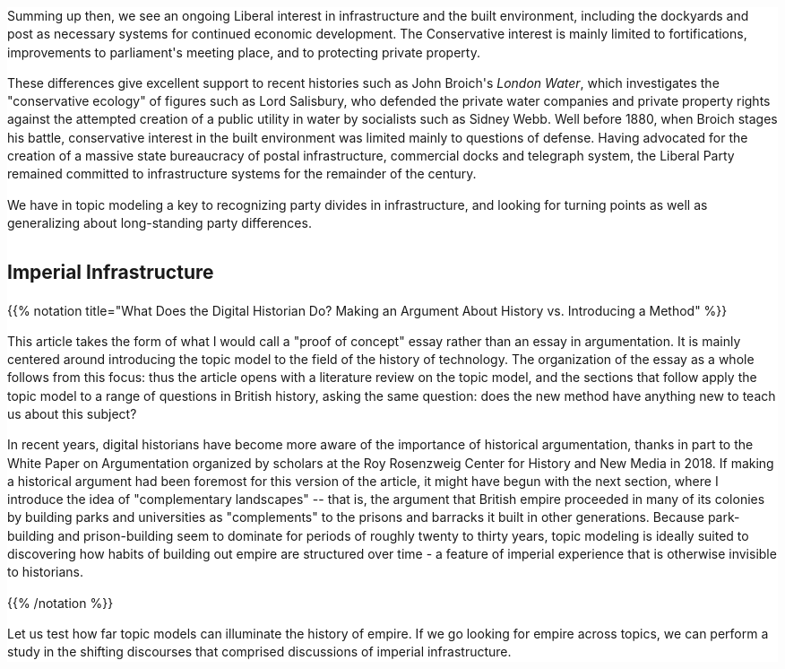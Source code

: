 Summing up then, we see an ongoing Liberal interest in infrastructure
and the built environment, including the dockyards and post as necessary
systems for continued economic development. The Conservative interest is
mainly limited to fortifications, improvements to parliament's meeting
place, and to protecting private property.

These differences give excellent support to recent histories such as
John Broich's *London Water*, which investigates the "conservative
ecology" of figures such as Lord Salisbury, who defended the private
water companies and private property rights against the attempted
creation of a public utility in water by socialists such as Sidney Webb.
Well before 1880, when Broich stages his battle, conservative interest
in the built environment was limited mainly to questions of defense.
Having advocated for the creation of a massive state bureaucracy of
postal infrastructure, commercial docks and telegraph system, the
Liberal Party remained committed to infrastructure systems for the
remainder of the century.

We have in topic modeling a key to recognizing party divides in
infrastructure, and looking for turning points as well as generalizing
about long-standing party differences.

## Imperial Infrastructure

{{% notation title="What Does the Digital Historian Do? Making an Argument About History vs. Introducing a Method" %}}

This article takes the form of what I would call a "proof of concept"
essay rather than an essay in argumentation. It is mainly centered
around introducing the topic model to the field of the history of
technology. The organization of the essay as a whole follows from this
focus: thus the article opens with a literature review on the topic
model, and the sections that follow apply the topic model to a range of
questions in British history, asking the same question: does the new
method have anything new to teach us about this subject?

In recent years, digital historians have become more aware of the
importance of historical argumentation, thanks in part to the White
Paper on Argumentation organized by scholars at the Roy Rosenzweig
Center for History and New Media in 2018. If making a historical
argument had been foremost for this version of the article, it might
have begun with the next section, where I introduce the idea of
"complementary landscapes" -- that is, the argument that British empire
proceeded in many of its colonies by building parks and universities as
"complements" to the prisons and barracks it built in other generations.
Because park-building and prison-building seem to dominate for periods
of roughly twenty to thirty years, topic modeling is ideally suited to
discovering how habits of building out empire are structured over time
\- a feature of imperial experience that is otherwise invisible to
historians.

{{% /notation %}}

Let us test how far topic models can illuminate the history of empire.
If we go looking for empire across topics, we can perform a study in the
shifting discourses that comprised discussions of imperial
infrastructure.
